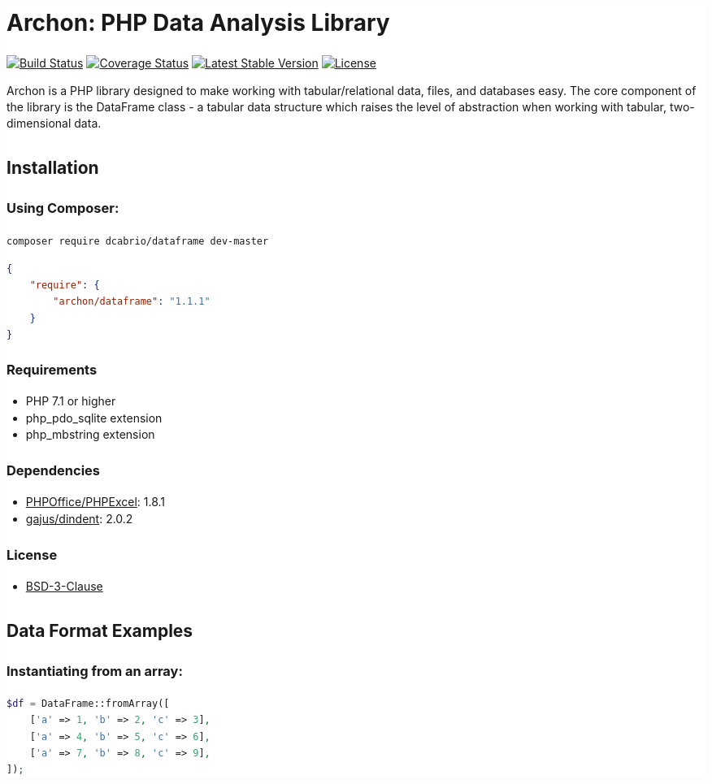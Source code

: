 # Archon: PHP Data Analysis Library

[![Build Status](https://img.shields.io/travis/HWGehring/Archon.svg?style=flat-square)](https://travis-ci.org/HWGehring/Archon)
[![Coverage Status](https://img.shields.io/coveralls/HWGehring/Archon.svg?style=flat-square)](https://coveralls.io/github/HWGehring/Archon?branch=master)
[![Latest Stable Version](https://img.shields.io/packagist/v/archon/dataframe.svg?style=flat-square)](https://packagist.org/packages/archon/dataframe)
[![License](https://img.shields.io/packagist/l/archon/dataframe.svg?style=flat-square)](https://packagist.org/packages/archon/dataframe)

Archon is a PHP library designed to make working with tabular/relational data, files, and databases easy. The core component of the library is the DataFrame class - a tabular data structure which raises the level of abstraction when working with tabular, two-dimensional data. 

## Installation

### Using Composer:

```sh
composer require dcabrio/dataframe dev-master
```

```json
{
    "require": {
        "archon/dataframe": "1.1.1"
    }
}
```

### Requirements
 - PHP 7.1 or higher
 - php_pdo_sqlite extension
 - php_mbstring extension
 
### Dependencies
 - [PHPOffice/PHPExcel](https://github.com/PHPOffice/PHPExcel): 1.8.1
 - [gajus/dindent](https://github.com/gajus/dindent): 2.0.2

### License
 - [BSD-3-Clause](http://opensource.org/licenses/BSD-3-Clause)

## Data Format Examples

### Instantiating from an array:

```php
$df = DataFrame::fromArray([
    ['a' => 1, 'b' => 2, 'c' => 3],
    ['a' => 4, 'b' => 5, 'c' => 6],
    ['a' => 7, 'b' => 8, 'c' => 9],
]);
```
